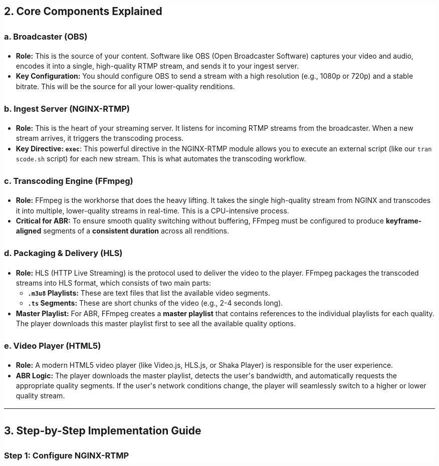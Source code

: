 
## 2. Core Components Explained

### a. Broadcaster (OBS)

*   **Role:** This is the source of your content. Software like OBS (Open Broadcaster Software) captures your video and audio, encodes it into a single, high-quality RTMP stream, and sends it to your ingest server.
*   **Key Configuration:** You should configure OBS to send a stream with a high resolution (e.g., 1080p or 720p) and a stable bitrate. This will be the source for all your lower-quality renditions.

### b. Ingest Server (NGINX-RTMP)

*   **Role:** This is the heart of your streaming server. It listens for incoming RTMP streams from the broadcaster. When a new stream arrives, it triggers the transcoding process.
*   **Key Directive: `exec`**: This powerful directive in the NGINX-RTMP module allows you to execute an external script (like our `transcode.sh` script) for each new stream. This is what automates the transcoding workflow.

### c. Transcoding Engine (FFmpeg)

*   **Role:** FFmpeg is the workhorse that does the heavy lifting. It takes the single high-quality stream from NGINX and transcodes it into multiple, lower-quality streams in real-time. This is a CPU-intensive process.
*   **Critical for ABR:** To ensure smooth quality switching without buffering, FFmpeg must be configured to produce **keyframe-aligned** segments of a **consistent duration** across all renditions.

### d. Packaging & Delivery (HLS)

*   **Role:** HLS (HTTP Live Streaming) is the protocol used to deliver the video to the player. FFmpeg packages the transcoded streams into HLS format, which consists of two main parts:
    *   **`.m3u8` Playlists:** These are text files that list the available video segments.
    *   **`.ts` Segments:** These are short chunks of the video (e.g., 2-4 seconds long).
*   **Master Playlist:** For ABR, FFmpeg creates a **master playlist** that contains references to the individual playlists for each quality. The player downloads this master playlist first to see all the available quality options.

### e. Video Player (HTML5)

*   **Role:** A modern HTML5 video player (like Video.js, HLS.js, or Shaka Player) is responsible for the user experience.
*   **ABR Logic:** The player downloads the master playlist, detects the user's bandwidth, and automatically requests the appropriate quality segments. If the user's network conditions change, the player will seamlessly switch to a higher or lower quality stream.

---

## 3. Step-by-Step Implementation Guide

### Step 1: Configure NGINX-RTMP

